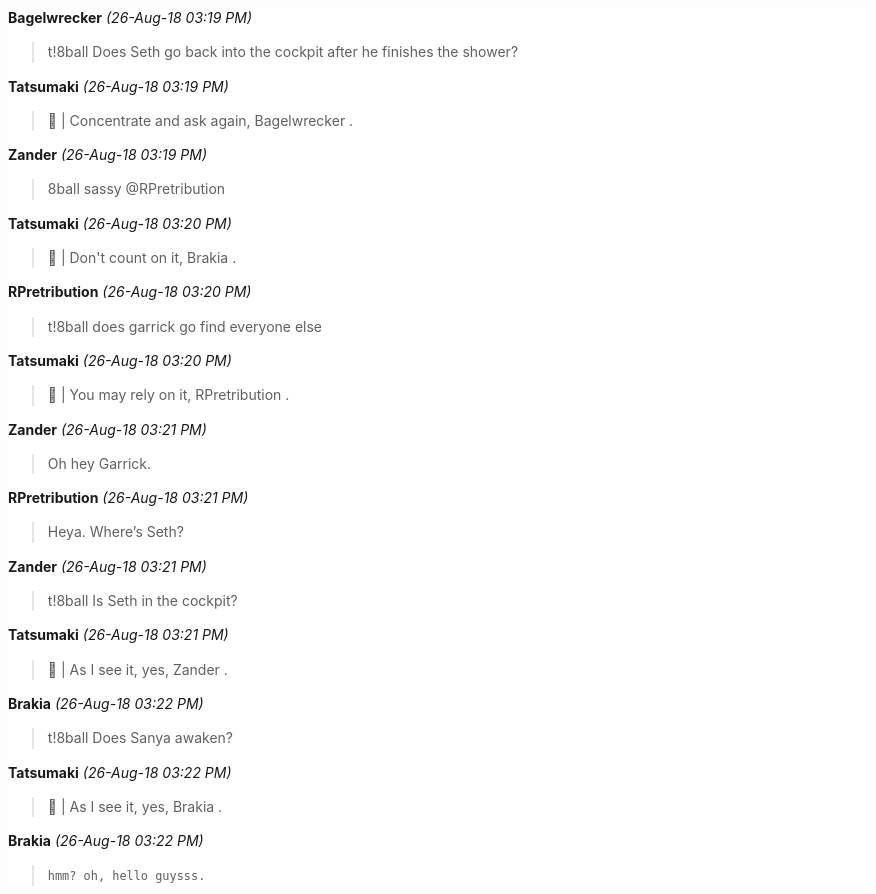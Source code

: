**Bagelwrecker** _(26-Aug-18 03:19 PM)_

> t!8ball Does Seth go back into the cockpit after he finishes the shower?

**Tatsumaki** _(26-Aug-18 03:19 PM)_

> 🎱 | Concentrate and ask again,
> Bagelwrecker
> .

**Zander** _(26-Aug-18 03:19 PM)_

> 8ball sassy
> @RPretribution

**Tatsumaki** _(26-Aug-18 03:20 PM)_

> 🎱 | Don't count on it,
> Brakia
> .

**RPretribution** _(26-Aug-18 03:20 PM)_

> t!8ball does garrick go find everyone else

**Tatsumaki** _(26-Aug-18 03:20 PM)_

> 🎱 | You may rely on it,
> RPretribution
> .

**Zander** _(26-Aug-18 03:21 PM)_

> Oh hey Garrick.

**RPretribution** _(26-Aug-18 03:21 PM)_

> Heya. Where’s Seth?

**Zander** _(26-Aug-18 03:21 PM)_

> t!8ball Is Seth in the cockpit?

**Tatsumaki** _(26-Aug-18 03:21 PM)_

> 🎱 | As I see it, yes,
> Zander
> .

**Brakia** _(26-Aug-18 03:22 PM)_

> t!8ball Does Sanya awaken?

**Tatsumaki** _(26-Aug-18 03:22 PM)_

> 🎱 | As I see it, yes,
> Brakia
> .

**Brakia** _(26-Aug-18 03:22 PM)_

> `hmm? oh, hello guysss.`
